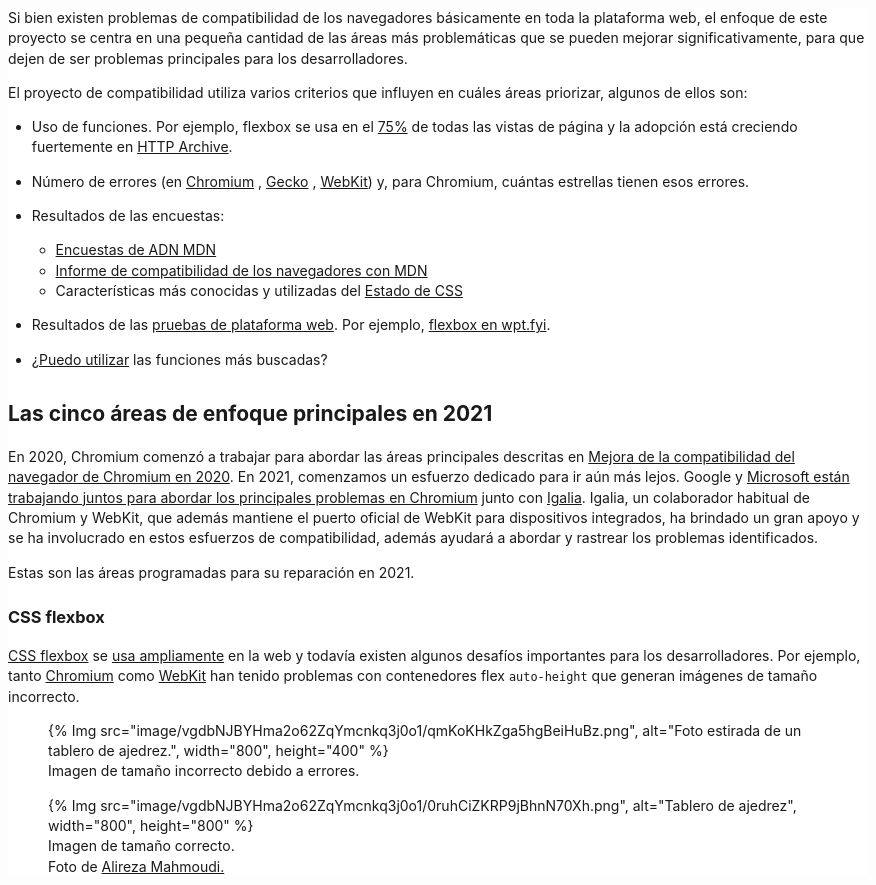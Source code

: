 Si bien existen problemas de compatibilidad de los navegadores básicamente en toda la plataforma web, el enfoque de este proyecto se centra en una pequeña cantidad de las áreas más problemáticas que se pueden mejorar significativamente, para que dejen de ser problemas principales para los desarrolladores.

El proyecto de compatibilidad utiliza varios criterios que influyen en cuáles áreas priorizar, algunos de ellos son:

- Uso de funciones. Por ejemplo, flexbox se usa en el [75%](https://www.chromestatus.com/metrics/feature/timeline/popularity/1692) de todas las vistas de página y la adopción está creciendo fuertemente en [HTTP Archive](https://almanac.httparchive.org/en/2020/css#layout).

- Número de errores (en [Chromium](https://bugs.chromium.org/p/chromium/issues/list) , [Gecko](https://bugzilla.mozilla.org/describecomponents.cgi) , [WebKit](https://bugs.webkit.org/)) y, para Chromium, cuántas estrellas tienen esos errores.

- Resultados de las encuestas:

    - [Encuestas de ADN MDN](https://insights.developer.mozilla.org/)
    - [Informe de compatibilidad de los navegadores con MDN](https://insights.developer.mozilla.org/reports/mdn-browser-compatibility-report-2020.html)
    - Características más conocidas y utilizadas del [Estado de CSS](https://2020.stateofcss.com/features/)

- Resultados de las [pruebas de plataforma web](https://github.com/web-platform-tests/wpt#the-web-platform-tests-project). Por ejemplo, [flexbox en wpt.fyi](https://wpt.fyi/results/css/css-flexbox).

- ¿[Puedo utilizar](https://caniuse.com/) las funciones más buscadas?

## Las cinco áreas de enfoque principales en 2021

En 2020, Chromium comenzó a trabajar para abordar las áreas principales descritas en [Mejora de la compatibilidad del navegador de Chromium en 2020](https://blog.chromium.org/2020/06/improving-chromiums-browser.html). En 2021, comenzamos un esfuerzo dedicado para ir aún más lejos. Google y [Microsoft están trabajando juntos para abordar los principales problemas en Chromium](https://blogs.windows.com/msedgedev/2021/03/22/better-compatibility-compat2021/) junto con [Igalia](https://www.igalia.com/). Igalia, un colaborador habitual de Chromium y WebKit, que además mantiene el puerto oficial de WebKit para dispositivos integrados, ha brindado un gran apoyo y se ha involucrado en estos esfuerzos de compatibilidad, además ayudará a abordar y rastrear los problemas identificados.

Estas son las áreas programadas para su reparación en 2021.

### CSS flexbox

[CSS flexbox](https://developer.mozilla.org/docs/Web/CSS/CSS_Flexible_Box_Layout) se [usa ampliamente](https://www.chromestatus.com/metrics/feature/timeline/popularity/1692) en la web y todavía existen algunos desafíos importantes para los desarrolladores. Por ejemplo, tanto [Chromium](https://bugs.chromium.org/p/chromium/issues/detail?id=721123) como [WebKit](https://bugs.webkit.org/show_bug.cgi?id=209983) han tenido problemas con contenedores flex `auto-height` que generan imágenes de tamaño incorrecto.

<div class="switcher">
    <figure class="w-figure" style="display: flex; flex-direction: column;">{% Img src="image/vgdbNJBYHma2o62ZqYmcnkq3j0o1/qmKoKHkZga5hgBeiHuBz.png", alt="Foto estirada de un tablero de ajedrez.", width="800", height="400" %} <figcaption class="w-figcaption" style="margin-top: auto"> Imagen de tamaño incorrecto debido a errores. </figcaption></figure>
    <figure class="w-figure" style="display: flex; flex-direction: column;">{% Img src="image/vgdbNJBYHma2o62ZqYmcnkq3j0o1/0ruhCiZKRP9jBhnN70Xh.png", alt="Tablero de ajedrez", width="800", height="800" %} <figcaption class="w-figcaption" style="margin-top: auto"> Imagen de tamaño correcto.<br> Foto de <a href="https://unsplash.com/photos/ab5OK9mx8do">Alireza Mahmoudi.</a> </figcaption></figure>
</div>
